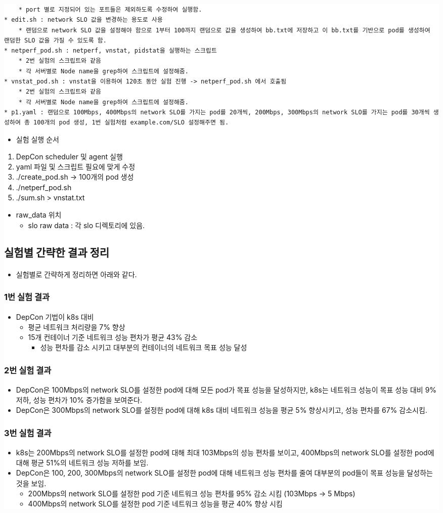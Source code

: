 		* port 별로 지정되어 있는 포트들은 제외하도록 수정하여 실행함.
	* edit.sh : network SLO 값을 변경하는 용도로 사용 
		* 랜덤으로 network SLO 값을 설정해야 함으로 1부터 100까지 랜덤으로 값을 생성하여 bb.txt에 저장하고 이 bb.txt를 기반으로 pod를 생성하여 랜덤한 SLO 값을 가질 수 있도록 함. 
	* netperf_pod.sh : netperf, vnstat, pidstat을 실행하는 스크립트
		* 2번 실험의 스크립트와 같음 
		* 각 서버별로 Node name을 grep하여 스크립트에 설정해줌. 
	* vnstat_pod.sh : vnstat을 이용하여 120초 동안 실험 진행 -> netperf_pod.sh 에서 호출됨
		* 2번 실험의 스크립트와 같음 
		* 각 서버별로 Node name을 grep하여 스크립트에 설정해줌. 
	* p1.yaml : 랜덤으로 100Mbps, 400Mbps의 network SLO를 가지는 pod를 20개씩, 200Mbps, 300Mbps의 network SLO를 가지는 pod를 30개씩 생성하여 총 100개의 pod 생성, 1번 실험처럼 example.com/SLO 설정해주면 됨. 

* 실험 실행 순서 
1. DepCon scheduler 및 agent 실행
2. yaml 파일 및 스크립트 필요에 맞게 수정
3. ./create_pod.sh -> 100개의 pod 생성
4. ./netperf_pod.sh 
5. ./sum.sh > vnstat.txt 

* raw_data 위치
	* slo raw data : 각 slo 디렉토리에 있음. 

## 실험별 간략한 결과 정리
* 실험별로 간략하게 정리하면 아래와 같다. 
### 1번 실험 결과
* DepCon 기법이 k8s 대비 
	* 평균 네트워크 처리량을 7% 향상
	* 15개 컨테이너 기준 네트워크 성능 편차가 평균 43% 감소
		* 성능 편차를 감소 시키고 대부분의 컨테이너의 네트워크 목표 성능 달성
### 2번 실험 결과
* DepCon은 100Mbps의 network SLO를 설정한 pod에 대해 모든 pod가 목표 성능을 달성하지만, k8s는 네트워크 성능이 목표 성능 대비 9% 저하, 성능 편차가 10% 증가함을 보여준다. 
* DepCon은 300Mbps의 network SLO를 설정한 pod에 대해 k8s 대비 네트워크 성능을 평균 5% 향상시키고, 성능 편차를 67% 감소시킴.
### 3번 실험 결과
* k8s는 200Mbps의 network SLO를 설정한 pod에 대해 최대 103Mbps의 성능 편차를 보이고, 400Mbps의 network SLO를 설정한 pod에 대해 평균 51%의 네트워크 성능 저하를 보임. 
* DepCon은 100, 200, 300Mbps의 network SLO를 설정한 pod에 대해 네트워크 성능 편차를 줄여 대부분의 pod들이 목표 성능을 달성하는 것을 보임. 
	* 200Mbps의 network SLO를 설정한 pod 기준 네트워크 성능 편차를 95% 감소 시킴 (103Mbps -> 5 Mbps)
	* 400Mbps의 network SLO를 설정한 pod 기준 네트워크 성능을 평균 40% 향상 시킴
